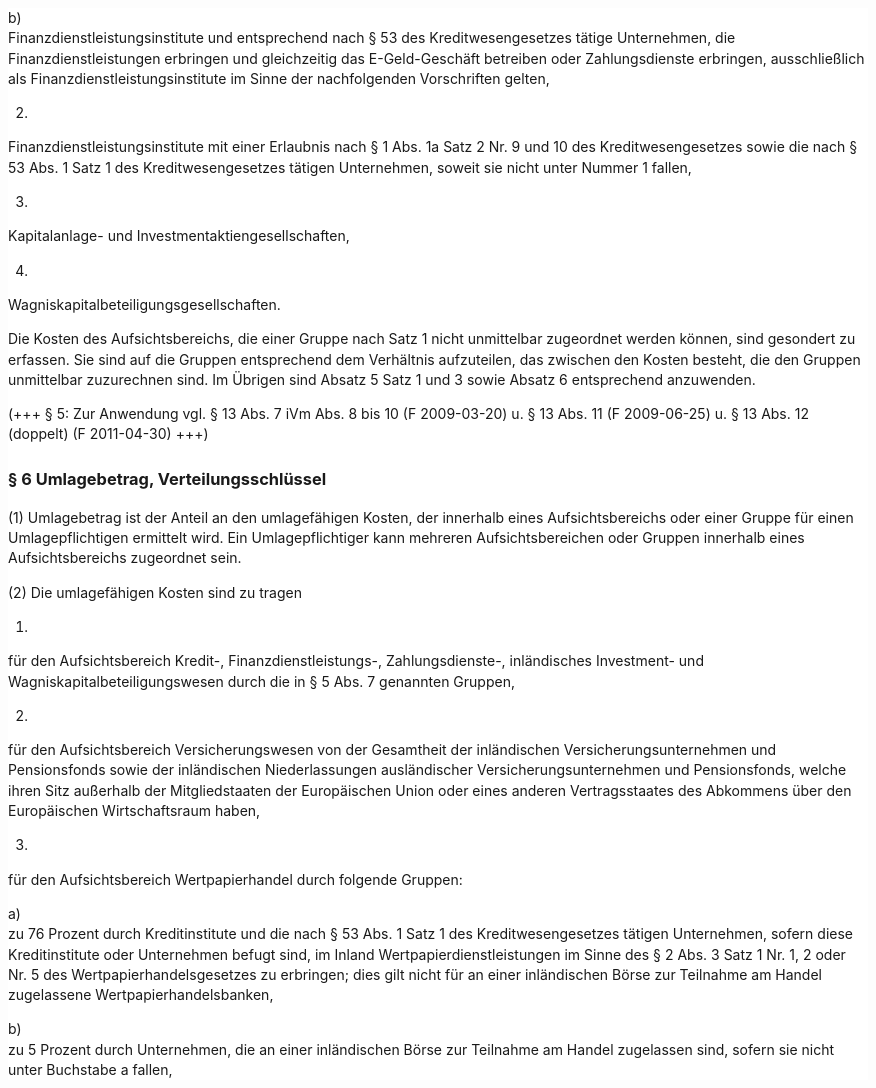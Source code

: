 b)  
Finanzdienstleistungsinstitute und entsprechend nach § 53 des Kreditwesengesetzes tätige Unternehmen, die Finanzdienstleistungen erbringen und gleichzeitig das E-Geld-Geschäft betreiben oder Zahlungsdienste erbringen, ausschließlich als Finanzdienstleistungsinstitute im Sinne der nachfolgenden Vorschriften gelten,

2.  
Finanzdienstleistungsinstitute mit einer Erlaubnis nach § 1 Abs. 1a Satz 2 Nr. 9 und 10 des Kreditwesengesetzes sowie die nach § 53 Abs. 1 Satz 1 des Kreditwesengesetzes tätigen Unternehmen, soweit sie nicht unter Nummer 1 fallen,

3.  
Kapitalanlage- und Investmentaktiengesellschaften,

4.  
Wagniskapitalbeteiligungsgesellschaften.

Die Kosten des Aufsichtsbereichs, die einer Gruppe nach Satz 1 nicht unmittelbar zugeordnet werden können, sind gesondert zu erfassen. Sie sind auf die Gruppen entsprechend dem Verhältnis aufzuteilen, das zwischen den Kosten besteht, die den Gruppen unmittelbar zuzurechnen sind. Im Übrigen sind Absatz 5 Satz 1 und 3 sowie Absatz 6 entsprechend anzuwenden.

(+++ § 5: Zur Anwendung vgl. § 13 Abs. 7 iVm Abs. 8 bis 10 (F 2009-03-20) u. § 13 Abs. 11 (F 2009-06-25) u. § 13 Abs. 12 (doppelt) (F 2011-04-30) +++)

### § 6 Umlagebetrag, Verteilungsschlüssel

(1) Umlagebetrag ist der Anteil an den umlagefähigen Kosten, der innerhalb eines Aufsichtsbereichs oder einer Gruppe für einen Umlagepflichtigen ermittelt wird. Ein Umlagepflichtiger kann mehreren Aufsichtsbereichen oder Gruppen innerhalb eines Aufsichtsbereichs zugeordnet sein.

(2) Die umlagefähigen Kosten sind zu tragen

1.  
für den Aufsichtsbereich Kredit-, Finanzdienstleistungs-, Zahlungsdienste-, inländisches Investment- und Wagniskapitalbeteiligungswesen durch die in § 5 Abs. 7 genannten Gruppen,

2.  
für den Aufsichtsbereich Versicherungswesen von der Gesamtheit der inländischen Versicherungsunternehmen und Pensionsfonds sowie der inländischen Niederlassungen ausländischer Versicherungsunternehmen und Pensionsfonds, welche ihren Sitz außerhalb der Mitgliedstaaten der Europäischen Union oder eines anderen Vertragsstaates des Abkommens über den Europäischen Wirtschaftsraum haben,

3.  
für den Aufsichtsbereich Wertpapierhandel durch folgende Gruppen:

a)  
zu 76 Prozent durch Kreditinstitute und die nach § 53 Abs. 1 Satz 1 des Kreditwesengesetzes tätigen Unternehmen, sofern diese Kreditinstitute oder Unternehmen befugt sind, im Inland Wertpapierdienstleistungen im Sinne des § 2 Abs. 3 Satz 1 Nr. 1, 2 oder Nr. 5 des Wertpapierhandelsgesetzes zu erbringen; dies gilt nicht für an einer inländischen Börse zur Teilnahme am Handel zugelassene Wertpapierhandelsbanken,

b)  
zu 5 Prozent durch Unternehmen, die an einer inländischen Börse zur Teilnahme am Handel zugelassen sind, sofern sie nicht unter Buchstabe a fallen,
